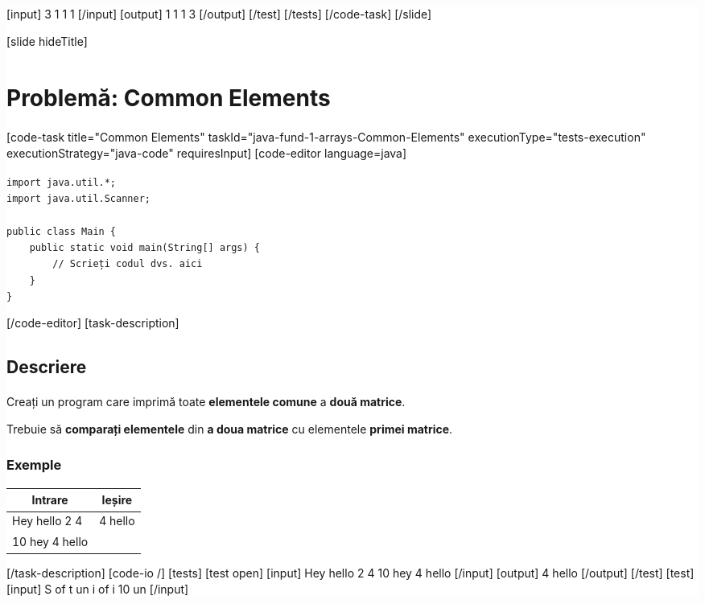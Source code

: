 [input]
3
1
1
1
[/input]
[output]
1 1 1
3
[/output]
[/test]
[/tests]
[/code-task]
[/slide]

[slide hideTitle]
# Problemă: Common Elements
[code-task title="Common Elements" taskId="java-fund-1-arrays-Common-Elements" executionType="tests-execution" executionStrategy="java-code" requiresInput]
[code-editor language=java]
```
import java.util.*;
import java.util.Scanner;

public class Main {
    public static void main(String[] args) {
        // Scrieți codul dvs. aici
    }
}
```
[/code-editor]
[task-description]
## Descriere

Creați un program care imprimă toate **elementele comune** a **două matrice**.

Trebuie să **comparați elementele** din **a doua matrice** cu elementele **primei matrice**.

### Exemple
| **Intrare** | **Ieșire** |
| --- | --- |
| Hey hello 2 4 | 4 hello |
| 10 hey 4 hello | |

[/task-description]
[code-io /]
[tests]
[test open]
[input]
Hey hello 2 4
10 hey 4 hello
[/input]
[output]
4 hello
[/output]
[/test]
[test]
[input]
S of t un i
of i 10 un
[/input]